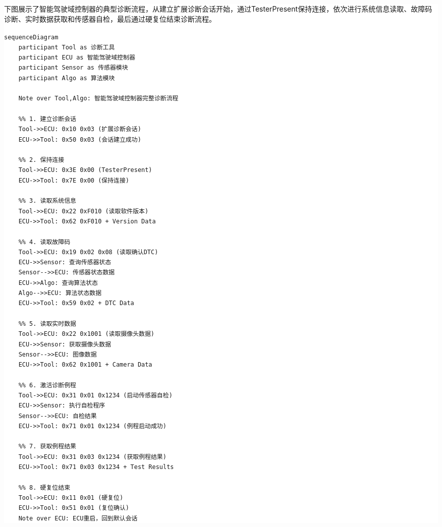 下图展示了智能驾驶域控制器的典型诊断流程，从建立扩展诊断会话开始，通过TesterPresent保持连接，依次进行系统信息读取、故障码诊断、实时数据获取和传感器自检，最后通过硬复位结束诊断流程。

```mermaid
sequenceDiagram
    participant Tool as 诊断工具
    participant ECU as 智能驾驶域控制器
    participant Sensor as 传感器模块
    participant Algo as 算法模块
    
    Note over Tool,Algo: 智能驾驶域控制器完整诊断流程
    
    %% 1. 建立诊断会话
    Tool->>ECU: 0x10 0x03 (扩展诊断会话)
    ECU->>Tool: 0x50 0x03 (会话建立成功)
    
    %% 2. 保持连接
    Tool->>ECU: 0x3E 0x00 (TesterPresent)
    ECU->>Tool: 0x7E 0x00 (保持连接)
    
    %% 3. 读取系统信息
    Tool->>ECU: 0x22 0xF010 (读取软件版本)
    ECU->>Tool: 0x62 0xF010 + Version Data
    
    %% 4. 读取故障码
    Tool->>ECU: 0x19 0x02 0x08 (读取确认DTC)
    ECU->>Sensor: 查询传感器状态
    Sensor-->>ECU: 传感器状态数据
    ECU->>Algo: 查询算法状态
    Algo-->>ECU: 算法状态数据
    ECU->>Tool: 0x59 0x02 + DTC Data
    
    %% 5. 读取实时数据
    Tool->>ECU: 0x22 0x1001 (读取摄像头数据)
    ECU->>Sensor: 获取摄像头数据
    Sensor-->>ECU: 图像数据
    ECU->>Tool: 0x62 0x1001 + Camera Data
    
    %% 6. 激活诊断例程
    Tool->>ECU: 0x31 0x01 0x1234 (启动传感器自检)
    ECU->>Sensor: 执行自检程序
    Sensor-->>ECU: 自检结果
    ECU->>Tool: 0x71 0x01 0x1234 (例程启动成功)
    
    %% 7. 获取例程结果
    Tool->>ECU: 0x31 0x03 0x1234 (获取例程结果)
    ECU->>Tool: 0x71 0x03 0x1234 + Test Results
    
    %% 8. 硬复位结束
    Tool->>ECU: 0x11 0x01 (硬复位)
    ECU->>Tool: 0x51 0x01 (复位确认)
    Note over ECU: ECU重启，回到默认会话
```
